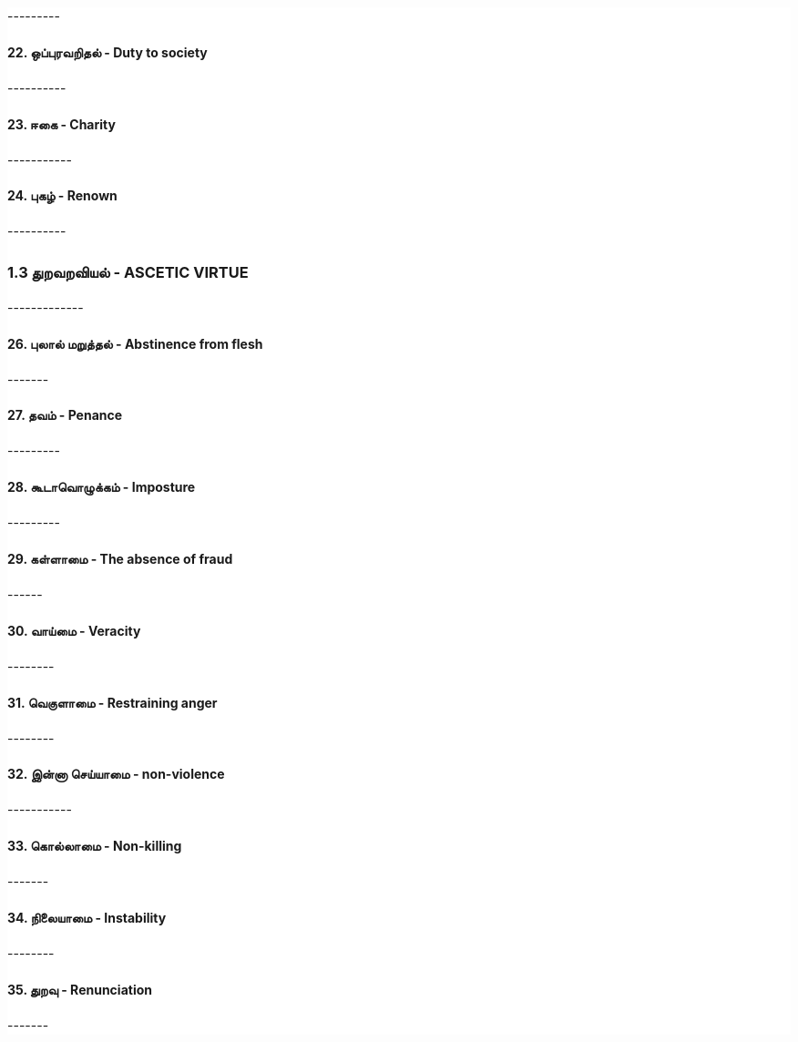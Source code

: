 \-\-\-\-\-\-\-\-\-  

#### 22\. ஒப்புரவறிதல் - Duty to society

\-\-\-\-\-\-\-\-\-\-  

#### 23\. ஈகை - Charity

\-\-\-\-\-\-\-\-\-\-\-  

#### 24\. புகழ் - Renown

\-\-\-\-\-\-\-\-\-\-  

### 1.3 துறவறவியல் - ASCETIC VIRTUE  

\-\-\-\-\-\-\-\-\-\-\-\-\-  

#### 26\. புலால் மறுத்தல் - Abstinence from flesh

\-\-\-\-\-\-\-  

#### 27\. தவம் - Penance

\-\-\-\-\-\-\-\-\-  

#### 28\. கூடாவொழுக்கம் - Imposture

\-\-\-\-\-\-\-\-\-  

#### 29\. கள்ளாமை - The absence of fraud

\-\-\-\-\-\-  

#### 30\. வாய்மை - Veracity

\-\-\-\-\-\-\-\-  

#### 31\. வெகுளாமை - Restraining anger

\-\-\-\-\-\-\-\-  

#### 32\. இன்னா செய்யாமை - non-violence

\-\-\-\-\-\-\-\-\-\-\-  

#### 33\. கொல்லாமை - Non-killing

\-\-\-\-\-\-\-  

#### 34\. நிலையாமை - Instability

\-\-\-\-\-\-\-\-  

#### 35\. துறவு - Renunciation

\-\-\-\-\-\-\-  

